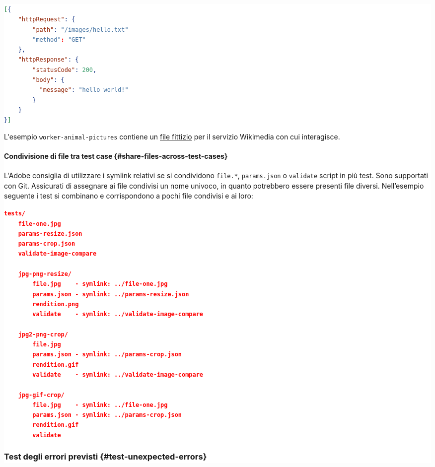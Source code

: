```json
[{
    "httpRequest": {
        "path": "/images/hello.txt"
        "method": "GET"
    },
    "httpResponse": {
        "statusCode": 200,
        "body": {
          "message": "hello world!"
        }
    }
}]
```

L&#39;esempio `worker-animal-pictures` contiene un [file fittizio](https://github.com/adobe/asset-compute-example-workers/blob/master/projects/worker-animal-pictures/test/asset-compute/worker-animal-pictures/simple-test/mock-upload.wikimedia.org.json) per il servizio Wikimedia con cui interagisce.

#### Condivisione di file tra test case {#share-files-across-test-cases}

L&#39;Adobe consiglia di utilizzare i symlink relativi se si condividono `file.*`, `params.json` o `validate` script in più test. Sono supportati con Git. Assicurati di assegnare ai file condivisi un nome univoco, in quanto potrebbero essere presenti file diversi. Nell’esempio seguente i test si combinano e corrispondono a pochi file condivisi e ai loro:

```json
tests/
    file-one.jpg
    params-resize.json
    params-crop.json
    validate-image-compare

    jpg-png-resize/
        file.jpg    - symlink: ../file-one.jpg
        params.json - symlink: ../params-resize.json
        rendition.png
        validate    - symlink: ../validate-image-compare

    jpg2-png-crop/
        file.jpg
        params.json - symlink: ../params-crop.json
        rendition.gif
        validate    - symlink: ../validate-image-compare

    jpg-gif-crop/
        file.jpg    - symlink: ../file-one.jpg
        params.json - symlink: ../params-crop.json
        rendition.gif
        validate
```

### Test degli errori previsti {#test-unexpected-errors}

